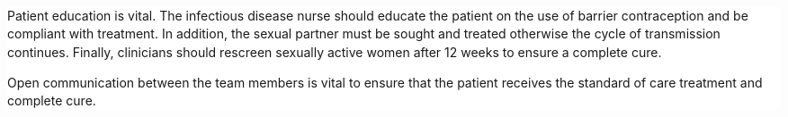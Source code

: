 Patient education is vital. The infectious disease nurse should educate the patient on the use of barrier contraception and be compliant with treatment. In addition, the sexual partner must be sought and treated otherwise the cycle of transmission continues. Finally, clinicians should rescreen sexually active women after 12 weeks to ensure a complete cure.

Open communication between the team members is vital to ensure that the patient receives the standard of care treatment and complete cure.